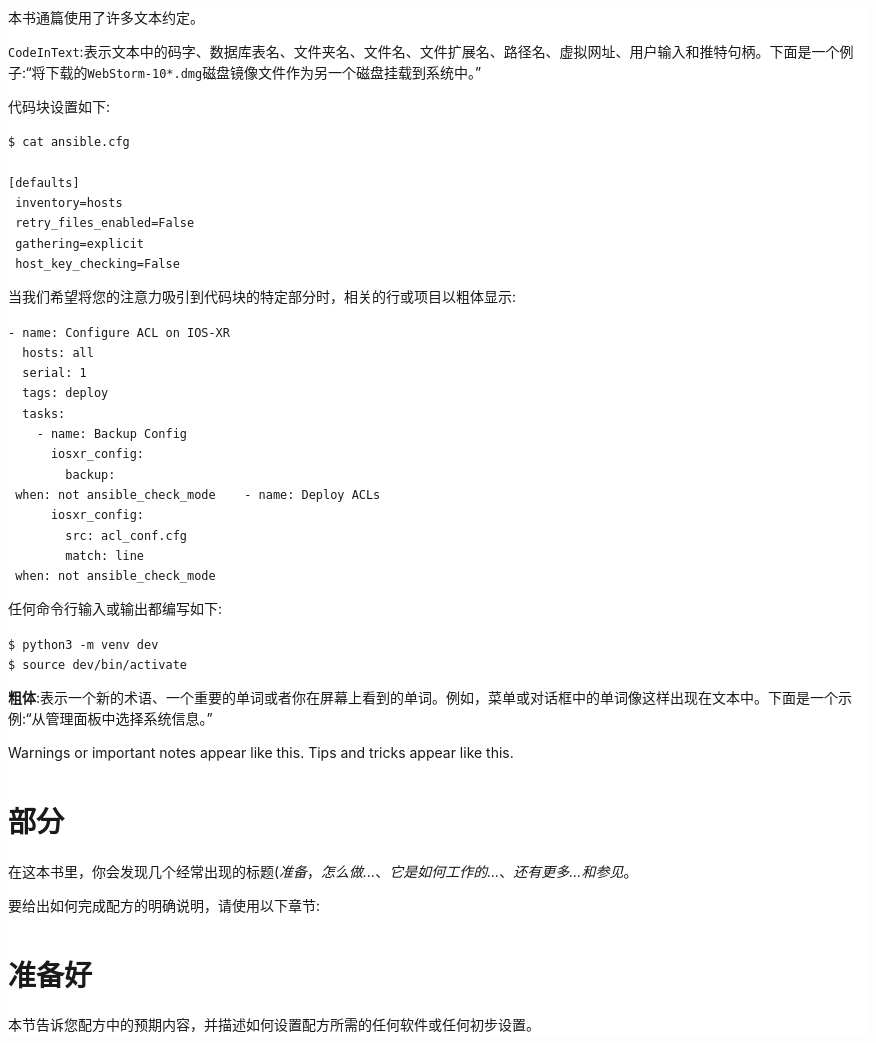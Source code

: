 本书通篇使用了许多文本约定。

`CodeInText`:表示文本中的码字、数据库表名、文件夹名、文件名、文件扩展名、路径名、虚拟网址、用户输入和推特句柄。下面是一个例子:“将下载的`WebStorm-10*.dmg`磁盘镜像文件作为另一个磁盘挂载到系统中。”

代码块设置如下:

```
$ cat ansible.cfg

[defaults]
 inventory=hosts
 retry_files_enabled=False
 gathering=explicit
 host_key_checking=False
```

当我们希望将您的注意力吸引到代码块的特定部分时，相关的行或项目以粗体显示:

```
- name: Configure ACL on IOS-XR
  hosts: all
  serial: 1
  tags: deploy
  tasks:
    - name: Backup Config
      iosxr_config:
        backup:
 when: not ansible_check_mode    - name: Deploy ACLs
      iosxr_config:
        src: acl_conf.cfg
        match: line
 when: not ansible_check_mode
```

任何命令行输入或输出都编写如下:

```
$ python3 -m venv dev
$ source dev/bin/activate
```

**粗体**:表示一个新的术语、一个重要的单词或者你在屏幕上看到的单词。例如，菜单或对话框中的单词像这样出现在文本中。下面是一个示例:“从管理面板中选择系统信息。”

Warnings or important notes appear like this. Tips and tricks appear like this.

# 部分

在这本书里，你会发现几个经常出现的标题(*准备*，*怎么做...*、*它是如何工作的...*、*还有更多...*和*参见*。

要给出如何完成配方的明确说明，请使用以下章节:

# 准备好

本节告诉您配方中的预期内容，并描述如何设置配方所需的任何软件或任何初步设置。

